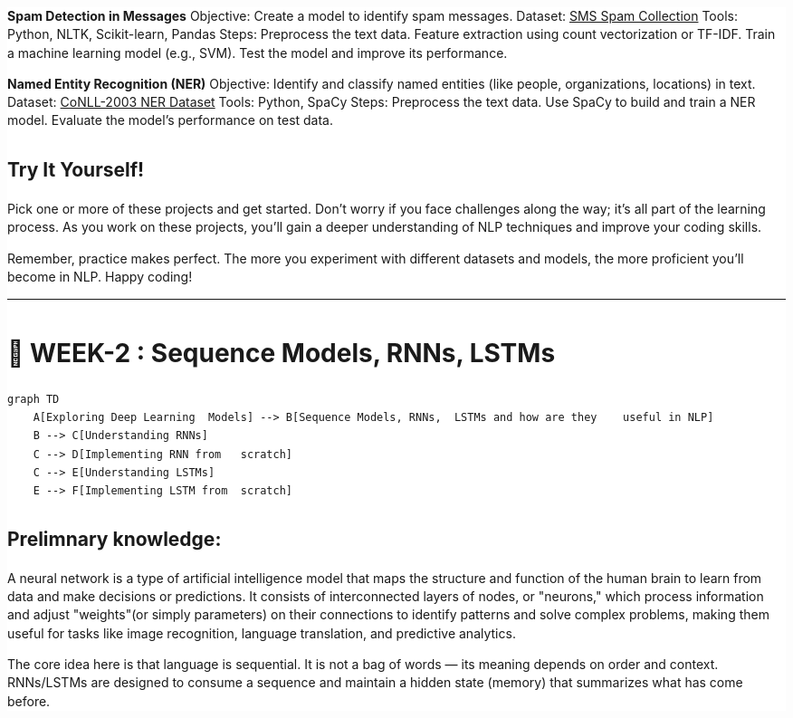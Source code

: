 **Spam Detection in Messages**
Objective: Create a model to identify spam messages.
Dataset: [SMS Spam Collection](https://archive.ics.uci.edu/dataset/228/sms+spam+collection)
Tools: Python, NLTK, Scikit-learn, Pandas
Steps:
Preprocess the text data.
Feature extraction using count vectorization or TF-IDF.
Train a machine learning model (e.g., SVM).
Test the model and improve its performance.

**Named Entity Recognition (NER)**
Objective: Identify and classify named entities (like people, organizations, locations) in text.
Dataset: [CoNLL-2003 NER Dataset](https://www.clips.uantwerpen.be/conll2003/ner/)
Tools: Python, SpaCy
Steps:
Preprocess the text data.
Use SpaCy to build and train a NER model.
Evaluate the model’s performance on test data.
## **Try It Yourself!**
Pick one or more of these projects and get started. Don’t worry if you face challenges along the way; it’s all part of the learning process. As you work on these projects, you’ll gain a deeper understanding of NLP techniques and improve your coding skills.

Remember, practice makes perfect. The more you experiment with different datasets and models, the more proficient you’ll become in NLP. Happy coding!

---



# 🦝 WEEK-2 : Sequence Models, RNNs, LSTMs

```mermaid
graph TD
    A[Exploring Deep Learning  Models] --> B[Sequence Models, RNNs,  LSTMs and how are they    useful in NLP]
    B --> C[Understanding RNNs]
    C --> D[Implementing RNN from   scratch]
    C --> E[Understanding LSTMs]
    E --> F[Implementing LSTM from  scratch]
```

## Prelimnary knowledge:
A neural network is a type of artificial intelligence model that maps the structure and function of the human brain to learn from data and make decisions or predictions. It consists of interconnected layers of nodes, or "neurons," which process information and adjust "weights"(or simply parameters) on their connections to identify patterns and solve complex problems, making them useful for tasks like image recognition, language translation, and predictive analytics.

The core idea here is that language is sequential. It is not a bag of words — its meaning depends on order and context. RNNs/LSTMs are designed to consume a sequence and maintain a hidden state (memory) that summarizes what has come before.
